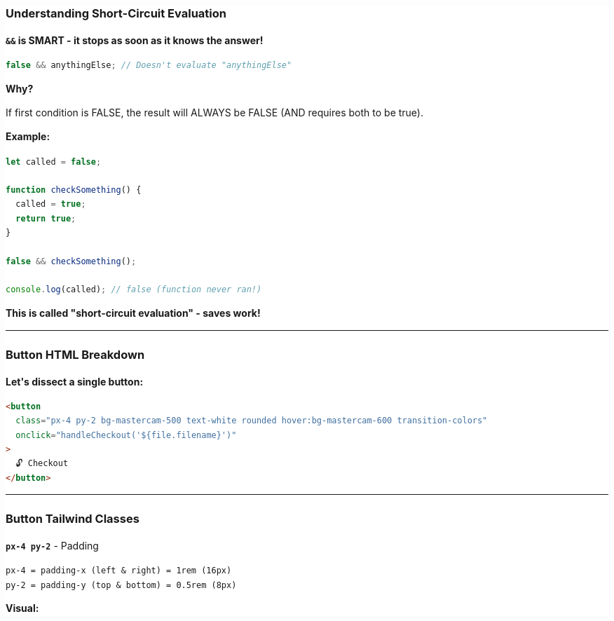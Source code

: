 
### Understanding Short-Circuit Evaluation

**`&&` is SMART - it stops as soon as it knows the answer!**

```javascript
false && anythingElse; // Doesn't evaluate "anythingElse"
```

**Why?**

If first condition is FALSE, the result will ALWAYS be FALSE (AND requires both to be true).

**Example:**

```javascript
let called = false;

function checkSomething() {
  called = true;
  return true;
}

false && checkSomething();

console.log(called); // false (function never ran!)
```

**This is called "short-circuit evaluation" - saves work!**

---

### Button HTML Breakdown

**Let's dissect a single button:**

```html
<button
  class="px-4 py-2 bg-mastercam-500 text-white rounded hover:bg-mastercam-600 transition-colors"
  onclick="handleCheckout('${file.filename}')"
>
  🔓 Checkout
</button>
```

---

### Button Tailwind Classes

**`px-4 py-2`** - Padding

```
px-4 = padding-x (left & right) = 1rem (16px)
py-2 = padding-y (top & bottom) = 0.5rem (8px)
```

**Visual:**
